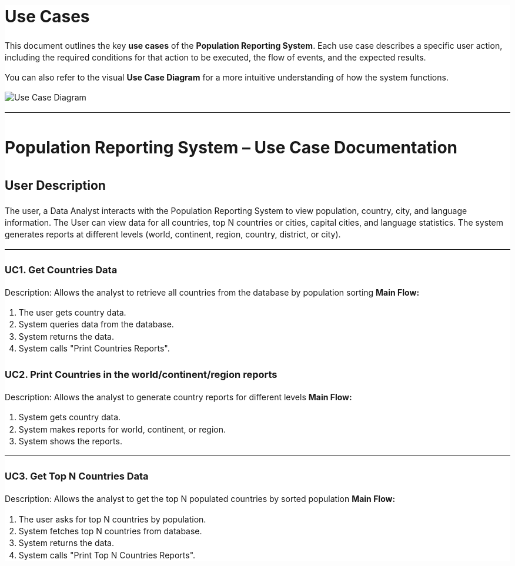 # Use Cases

This document outlines the key **use cases** of the **Population Reporting System**. Each use case describes a specific
user action, including the required conditions for that action to be executed, the flow of events, and the expected results.

You can also refer to the visual **Use Case Diagram** for a more intuitive understanding of how the system functions.

![Use Case Diagram](https://www.plantuml.com/plantuml/png/hPNHRjem58Rl_HH7kTbLWHJIm5IXqg9DawQf6jq3k8a1Ys17ziagDl7kinFYM8QibTgx7__7_duV7PCxZLHXjIz8mTO8A47npHOXvufboAKWUiT5IHNTGy45mqF9G2hSIi-eDCkePl2N001yaG9N_0-3EAb_BvIIBsvnsgqzRNcs4qnh60tIUlb82CrGAeYM52ai12qE6YEW6fOBGdAp-6n0ZMrLOzqJKj9iHpV6UPHbLL2R77woqYJbOWChSmhRHtK-b_RNGsntHryPGYOhWOep3POH1NNNTTsZuiAlv09mo-15gY8VPb8O4XCuL6nZuQg6wuW4PuqTyqcMyECLyiIHNVqx-OdZFt3imzxu5-RuActOf3eCSwvDk0nxyMbu_VuGq_3k7nnbrdM2bXnfyR-En2E_9Ktzc_BqukCuQCLRKbo7FVcWBDrKVgTYKzcNj4AAN2FFUg9qetbvK_Fwpb7T07fFTNc9u4zXsTNADHJyjttMNBJNbWg4H6zXRLRwHiEr8GIc7X0bqiB7FX-0UaSs7UwPkQ59uM78aP1FiCYm2IMQVrPDbWkukh9WfyPE9KwbJisw7N4dnvrCBEURo8egPmRV9DTRNcfYN1WCvlM_sMUulULDrNnE3FNaJCwSvEJS18wnqfCrFTiqEpdnwCoAuzOBKrXpt9gJ2sRIcc4Mtqi3p_QZ_LRuhRURRC-Mz_RwJYLEfKxDd8hZJeuxsMuwaZicSlif_GS0)

---
# Population Reporting System – Use Case Documentation

## User Description
The user, a Data Analyst interacts with the Population Reporting System to view population, country, city, and language 
information. The User can view data for all countries, top N countries or cities, capital cities, and language 
statistics. The system generates reports at different levels (world, continent, region, country, district, or city).

---

### UC1. Get Countries Data 
Description: Allows the analyst to retrieve all countries from the database by population sorting
**Main Flow:**
1. The user gets country data.
2. System queries data from the database.
3. System returns the data.
4. System calls "Print Countries Reports".

### UC2. Print Countries in the world/continent/region reports
Description: Allows the analyst to generate country reports for different levels 
**Main Flow:**
1. System gets country data.
2. System makes reports for world, continent, or region.
3. System shows the reports.

---

### UC3. Get Top N Countries Data
Description: Allows the analyst to get the top N populated countries by sorted population
**Main Flow:**
1. The user asks for top N countries by population.
2. System fetches top N countries from database.
3. System returns the data.
4. System calls "Print Top N Countries Reports".
